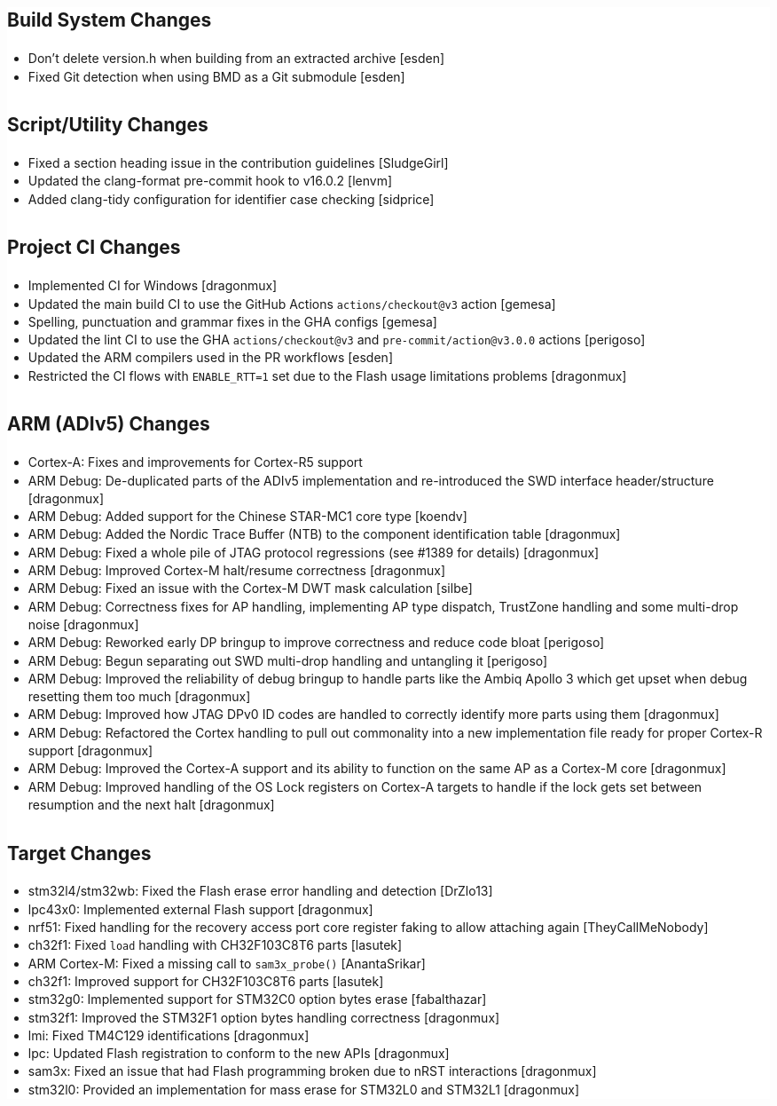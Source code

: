 ## Build System Changes

- Don’t delete version.h when building from an extracted archive [esden]
- Fixed Git detection when using BMD as a Git submodule [esden]

## Script/Utility Changes

- Fixed a section heading issue in the contribution guidelines [SludgeGirl]
- Updated the clang-format pre-commit hook to v16.0.2 [lenvm]
- Added clang-tidy configuration for identifier case checking [sidprice]

## Project CI Changes

- Implemented CI for Windows [dragonmux]
- Updated the main build CI to use the GitHub Actions `actions/checkout@v3` action [gemesa]
- Spelling, punctuation and grammar fixes in the GHA configs [gemesa]
- Updated the lint CI to use the GHA `actions/checkout@v3` and `pre-commit/action@v3.0.0` actions [perigoso]
- Updated the ARM compilers used in the PR workflows [esden]
- Restricted the CI flows with `ENABLE_RTT=1` set due to the Flash usage limitations problems [dragonmux]

## ARM (ADIv5) Changes

- Cortex-A: Fixes and improvements for Cortex-R5 support
- ARM Debug: De-duplicated parts of the ADIv5 implementation and re-introduced the SWD interface header/structure [dragonmux]
- ARM Debug: Added support for the Chinese STAR-MC1 core type [koendv]
- ARM Debug: Added the Nordic Trace Buffer (NTB) to the component identification table [dragonmux]
- ARM Debug: Fixed a whole pile of JTAG protocol regressions (see #1389 for details) [dragonmux]
- ARM Debug: Improved Cortex-M halt/resume correctness [dragonmux]
- ARM Debug: Fixed an issue with the Cortex-M DWT mask calculation [silbe]
- ARM Debug: Correctness fixes for AP handling, implementing AP type dispatch, TrustZone handling and some multi-drop noise [dragonmux]
- ARM Debug: Reworked early DP bringup to improve correctness and reduce code bloat [perigoso]
- ARM Debug: Begun separating out SWD multi-drop handling and untangling it [perigoso]
- ARM Debug: Improved the reliability of debug bringup to handle parts like the Ambiq Apollo 3 which get upset when debug resetting them too much [dragonmux]
- ARM Debug: Improved how JTAG DPv0 ID codes are handled to correctly identify more parts using them [dragonmux]
- ARM Debug: Refactored the Cortex handling to pull out commonality into a new implementation file ready for proper Cortex-R support [dragonmux]
- ARM Debug: Improved the Cortex-A support and its ability to function on the same AP as a Cortex-M core [dragonmux]
- ARM Debug: Improved handling of the OS Lock registers on Cortex-A targets to handle if the lock gets set between resumption and the next halt [dragonmux]

## Target Changes

- stm32l4/stm32wb: Fixed the Flash erase error handling and detection [DrZlo13]
- lpc43x0: Implemented external Flash support [dragonmux]
- nrf51: Fixed handling for the recovery access port core register faking to allow attaching again [TheyCallMeNobody]
- ch32f1: Fixed `load` handling with CH32F103C8T6 parts [lasutek]
- ARM Cortex-M: Fixed a missing call to `sam3x_probe()` [AnantaSrikar]
- ch32f1: Improved support for CH32F103C8T6 parts [lasutek]
- stm32g0: Implemented support for STM32C0 option bytes erase [fabalthazar]
- stm32f1: Improved the STM32F1 option bytes handling correctness [dragonmux]
- lmi: Fixed TM4C129 identifications [dragonmux]
- lpc: Updated Flash registration to conform to the new APIs [dragonmux]
- sam3x: Fixed an issue that had Flash programming broken due to nRST interactions [dragonmux]
- stm32l0: Provided an implementation for mass erase for STM32L0 and STM32L1 [dragonmux]